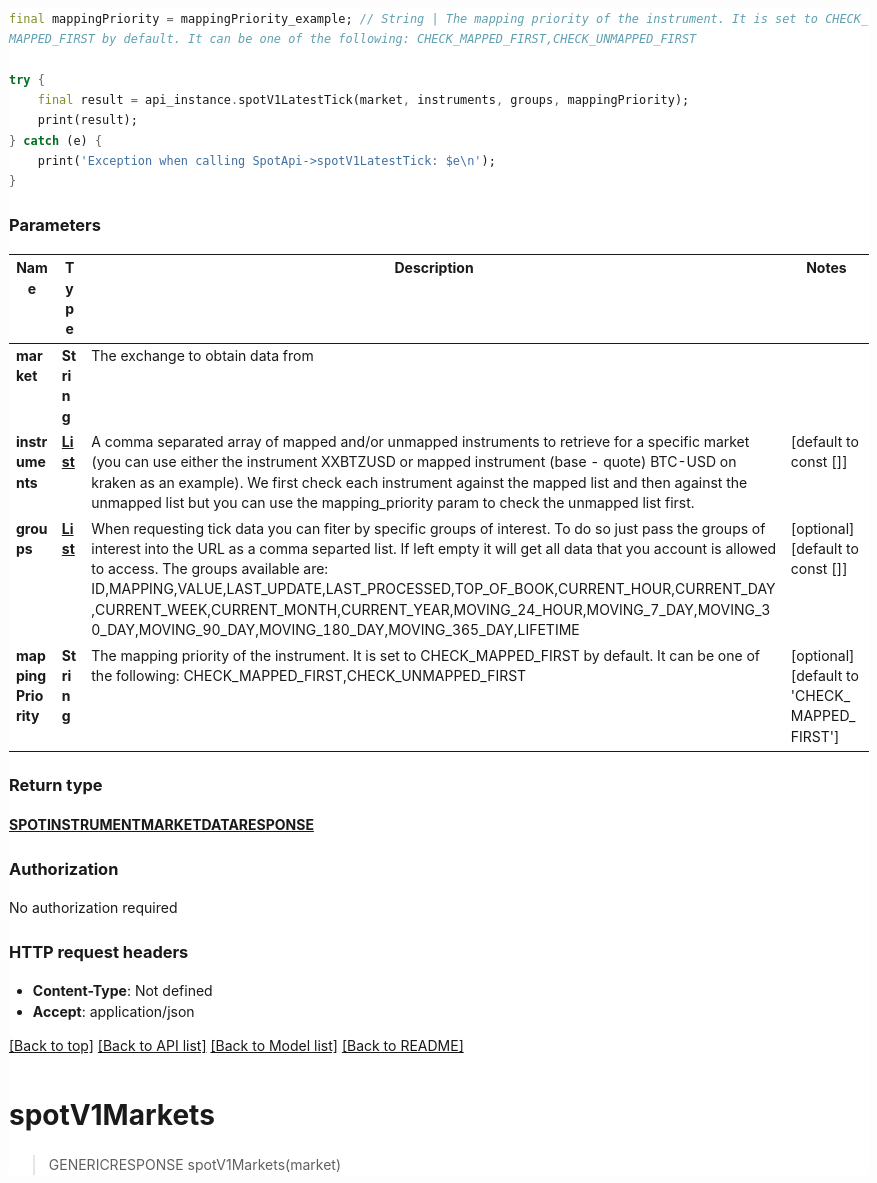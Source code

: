 ```dart
final mappingPriority = mappingPriority_example; // String | The mapping priority of the instrument. It is set to CHECK_MAPPED_FIRST by default. It can be one of the following: CHECK_MAPPED_FIRST,CHECK_UNMAPPED_FIRST

try {
    final result = api_instance.spotV1LatestTick(market, instruments, groups, mappingPriority);
    print(result);
} catch (e) {
    print('Exception when calling SpotApi->spotV1LatestTick: $e\n');
}
```

### Parameters

Name | Type | Description  | Notes
------------- | ------------- | ------------- | -------------
 **market** | **String**| The exchange to obtain data from | 
 **instruments** | [**List<String>**](String.md)| A comma separated array of mapped and/or unmapped instruments to retrieve for a specific market (you can use either the instrument XXBTZUSD or mapped instrument (base - quote) BTC-USD on kraken as an example). We first check each instrument against the mapped list and then against the unmapped list but you can use the mapping_priority param to check the unmapped list first. | [default to const []]
 **groups** | [**List<String>**](String.md)| When requesting tick data you can fiter by specific groups of interest. To do so just pass the groups of interest into the URL as a comma separted list. If left empty it will get all data that you account is allowed to access. The groups available are: ID,MAPPING,VALUE,LAST_UPDATE,LAST_PROCESSED,TOP_OF_BOOK,CURRENT_HOUR,CURRENT_DAY,CURRENT_WEEK,CURRENT_MONTH,CURRENT_YEAR,MOVING_24_HOUR,MOVING_7_DAY,MOVING_30_DAY,MOVING_90_DAY,MOVING_180_DAY,MOVING_365_DAY,LIFETIME | [optional] [default to const []]
 **mappingPriority** | **String**| The mapping priority of the instrument. It is set to CHECK_MAPPED_FIRST by default. It can be one of the following: CHECK_MAPPED_FIRST,CHECK_UNMAPPED_FIRST | [optional] [default to 'CHECK_MAPPED_FIRST']

### Return type

[**SPOTINSTRUMENTMARKETDATARESPONSE**](SPOTINSTRUMENTMARKETDATARESPONSE.md)

### Authorization

No authorization required

### HTTP request headers

 - **Content-Type**: Not defined
 - **Accept**: application/json

[[Back to top]](#) [[Back to API list]](../README.md#documentation-for-api-endpoints) [[Back to Model list]](../README.md#documentation-for-models) [[Back to README]](../README.md)

# **spotV1Markets**
> GENERICRESPONSE spotV1Markets(market)

